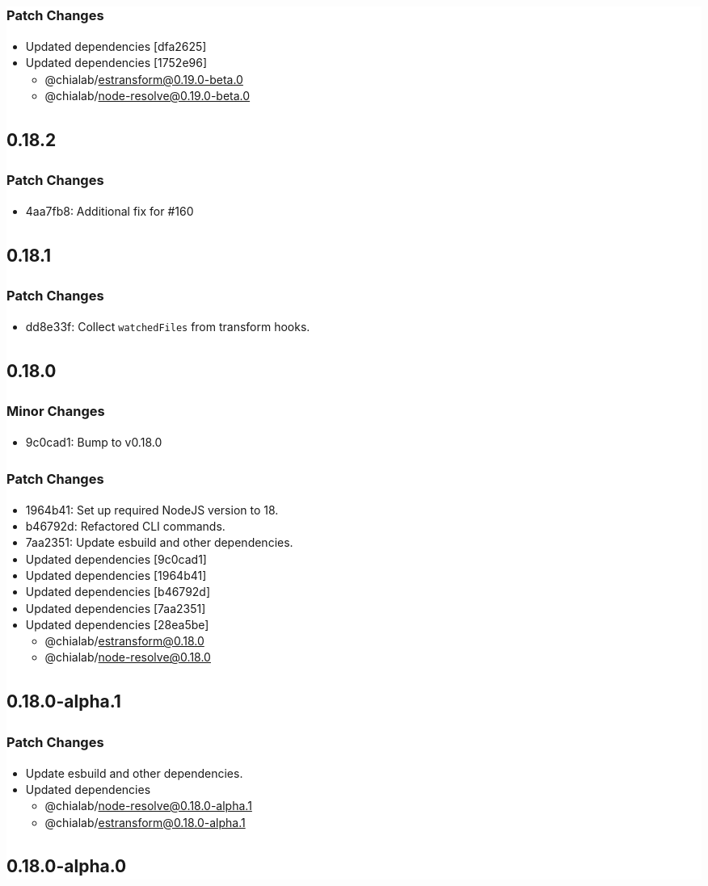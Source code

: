 ### Patch Changes

-   Updated dependencies [dfa2625]
-   Updated dependencies [1752e96]
    -   @chialab/estransform@0.19.0-beta.0
    -   @chialab/node-resolve@0.19.0-beta.0

## 0.18.2

### Patch Changes

-   4aa7fb8: Additional fix for #160

## 0.18.1

### Patch Changes

-   dd8e33f: Collect `watchedFiles` from transform hooks.

## 0.18.0

### Minor Changes

-   9c0cad1: Bump to v0.18.0

### Patch Changes

-   1964b41: Set up required NodeJS version to 18.
-   b46792d: Refactored CLI commands.
-   7aa2351: Update esbuild and other dependencies.
-   Updated dependencies [9c0cad1]
-   Updated dependencies [1964b41]
-   Updated dependencies [b46792d]
-   Updated dependencies [7aa2351]
-   Updated dependencies [28ea5be]
    -   @chialab/estransform@0.18.0
    -   @chialab/node-resolve@0.18.0

## 0.18.0-alpha.1

### Patch Changes

-   Update esbuild and other dependencies.
-   Updated dependencies
    -   @chialab/node-resolve@0.18.0-alpha.1
    -   @chialab/estransform@0.18.0-alpha.1

## 0.18.0-alpha.0
